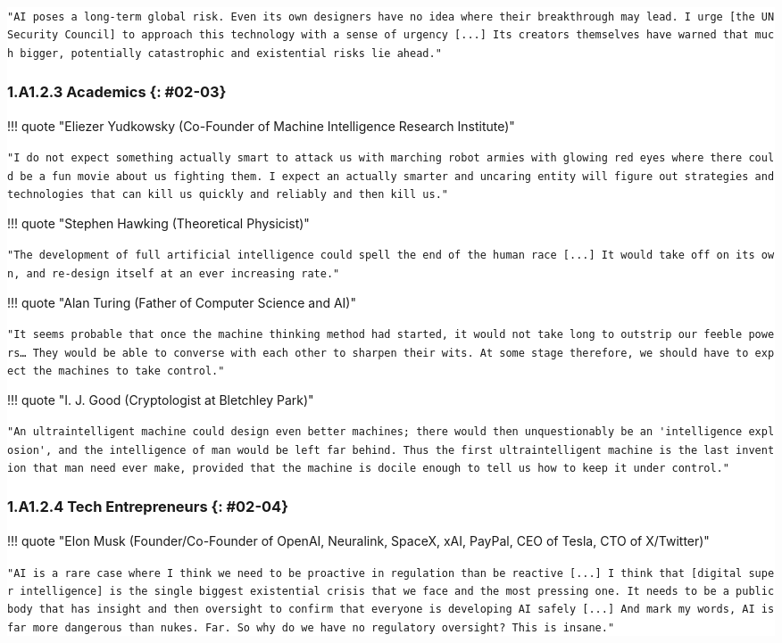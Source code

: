 

    "AI poses a long-term global risk. Even its own designers have no idea where their breakthrough may lead. I urge [the UN Security Council] to approach this technology with a sense of urgency [...] Its creators themselves have warned that much bigger, potentially catastrophic and existential risks lie ahead."



### 1.A1.2.3 Academics {: #02-03}

!!! quote "Eliezer Yudkowsky (Co-Founder of Machine Intelligence Research Institute)"



    "I do not expect something actually smart to attack us with marching robot armies with glowing red eyes where there could be a fun movie about us fighting them. I expect an actually smarter and uncaring entity will figure out strategies and technologies that can kill us quickly and reliably and then kill us."



!!! quote "Stephen Hawking (Theoretical Physicist)"



    "The development of full artificial intelligence could spell the end of the human race [...] It would take off on its own, and re-design itself at an ever increasing rate."



!!! quote "Alan Turing (Father of Computer Science and AI)"



    "It seems probable that once the machine thinking method had started, it would not take long to outstrip our feeble powers… They would be able to converse with each other to sharpen their wits. At some stage therefore, we should have to expect the machines to take control."



!!! quote "I. J. Good (Cryptologist at Bletchley Park)"



    "An ultraintelligent machine could design even better machines; there would then unquestionably be an 'intelligence explosion', and the intelligence of man would be left far behind. Thus the first ultraintelligent machine is the last invention that man need ever make, provided that the machine is docile enough to tell us how to keep it under control."



### 1.A1.2.4 Tech Entrepreneurs {: #02-04}

!!! quote "Elon Musk (Founder/Co-Founder of OpenAI, Neuralink, SpaceX, xAI, PayPal, CEO of Tesla, CTO of X/Twitter)"



    "AI is a rare case where I think we need to be proactive in regulation than be reactive [...] I think that [digital super intelligence] is the single biggest existential crisis that we face and the most pressing one. It needs to be a public body that has insight and then oversight to confirm that everyone is developing AI safely [...] And mark my words, AI is far more dangerous than nukes. Far. So why do we have no regulatory oversight? This is insane."
